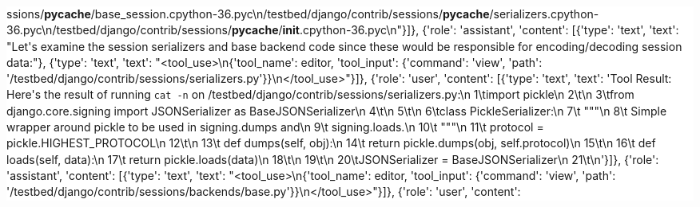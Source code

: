 ssions/__pycache__/base_session.cpython-36.pyc\n/testbed/django/contrib/sessions/__pycache__/serializers.cpython-36.pyc\n/testbed/django/contrib/sessions/__pycache__/__init__.cpython-36.pyc\n"}]}, {'role': 'assistant', 'content': [{'type': 'text', 'text': "Let's examine the session serializers and base backend code since these would be responsible for encoding/decoding session data:"}, {'type': 'text', 'text': "<tool_use>\n{'tool_name': editor, 'tool_input': {'command': 'view', 'path': '/testbed/django/contrib/sessions/serializers.py'}}\n</tool_use>"}]}, {'role': 'user', 'content': [{'type': 'text', 'text': 'Tool Result: Here\'s the result of running `cat -n` on /testbed/django/contrib/sessions/serializers.py:\n     1\timport pickle\n     2\t\n     3\tfrom django.core.signing import JSONSerializer as BaseJSONSerializer\n     4\t\n     5\t\n     6\tclass PickleSerializer:\n     7\t    """\n     8\t    Simple wrapper around pickle to be used in signing.dumps and\n     9\t    signing.loads.\n    10\t    """\n    11\t    protocol = pickle.HIGHEST_PROTOCOL\n    12\t\n    13\t    def dumps(self, obj):\n    14\t        return pickle.dumps(obj, self.protocol)\n    15\t\n    16\t    def loads(self, data):\n    17\t        return pickle.loads(data)\n    18\t\n    19\t\n    20\tJSONSerializer = BaseJSONSerializer\n    21\t\n'}]}, {'role': 'assistant', 'content': [{'type': 'text', 'text': "<tool_use>\n{'tool_name': editor, 'tool_input': {'command': 'view', 'path': '/testbed/django/contrib/sessions/backends/base.py'}}\n</tool_use>"}]}, {'role': 'user', 'content':